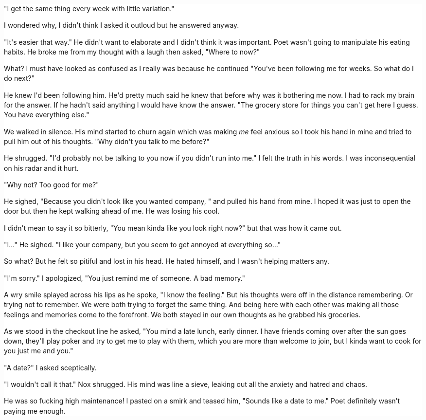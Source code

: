 "I get the same thing every week with little variation."

I wondered why, I didn't think I asked it outloud but he answered anyway.

"It's easier that way." He didn't want to elaborate and I didn't think it was
important. Poet wasn't going to manipulate his eating habits. He broke me from
my thought with a laugh then asked, "Where to now?"

What? I must have looked as confused as I really was because he continued
"You've been following me for weeks. So what do I do next?"

He knew I'd been following him. He'd pretty much said he knew that before why
was it bothering me now. I had to rack my brain for the answer. If he hadn't
said anything I would have know the answer. "The grocery store for things you
can't get here I guess. You have everything else."

We walked in silence. His mind started to churn again which was making *me* feel
anxious so I took his hand in mine and tried to pull him out of his thoughts.
"Why didn't you talk to me before?"

He shrugged. "I'd probably not be talking to you now if you didn't run into me."
I felt the truth in his words. I was inconsequential on his radar and it hurt.

"Why not? Too good for me?"

He sighed, "Because you didn't look like you wanted company, " and pulled his
hand from mine. I hoped it was just to open the door but then he kept walking
ahead of me. He was losing his cool.

I didn't mean to say it so bitterly, "You mean kinda like you look right now?"
but that was how it came out.

"I…" He sighed. "I like your company, but you seem to get annoyed at everything
so…"

So what? But he felt so pitiful and lost in his head. He hated himself, and I
wasn't helping matters any.

"I'm sorry." I apologized, "You just remind me of someone. A bad memory."

A wry smile splayed across his lips as he spoke, "I know the feeling." But his
thoughts were off in the distance remembering. Or trying not to remember. We
were both trying to forget the same thing. And being here with each other was
making all those feelings and memories come to the forefront. We both stayed in
our own thoughts as he grabbed his groceries.

As we stood in the checkout line he asked, "You mind a late lunch, early dinner.
I have friends coming over after the sun goes down, they'll play poker and try
to get me to play with them, which you are more than welcome to join, but I
kinda want to cook for you just me and you."  
  
"A date?" I asked sceptically.

"I wouldn't call it that." Nox shrugged. His mind was line a sieve, leaking out
all the anxiety and hatred and chaos.

He was so fucking high maintenance! I pasted on a smirk and teased him, "Sounds
like a date to me." Poet definitely wasn’t paying me enough.
